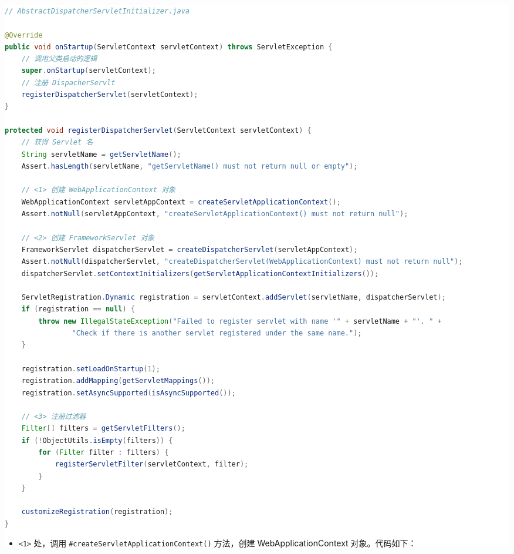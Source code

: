 ```java
// AbstractDispatcherServletInitializer.java

@Override
public void onStartup(ServletContext servletContext) throws ServletException {
    // 调用父类启动的逻辑
    super.onStartup(servletContext);
    // 注册 DispacherServlt
    registerDispatcherServlet(servletContext);
}

protected void registerDispatcherServlet(ServletContext servletContext) {
    // 获得 Servlet 名
    String servletName = getServletName();
    Assert.hasLength(servletName, "getServletName() must not return null or empty");

    // <1> 创建 WebApplicationContext 对象
    WebApplicationContext servletAppContext = createServletApplicationContext();
    Assert.notNull(servletAppContext, "createServletApplicationContext() must not return null");

    // <2> 创建 FrameworkServlet 对象
    FrameworkServlet dispatcherServlet = createDispatcherServlet(servletAppContext);
    Assert.notNull(dispatcherServlet, "createDispatcherServlet(WebApplicationContext) must not return null");
    dispatcherServlet.setContextInitializers(getServletApplicationContextInitializers());

	ServletRegistration.Dynamic registration = servletContext.addServlet(servletName, dispatcherServlet);
	if (registration == null) {
		throw new IllegalStateException("Failed to register servlet with name '" + servletName + "'. " +
				"Check if there is another servlet registered under the same name.");
	}

	registration.setLoadOnStartup(1);
	registration.addMapping(getServletMappings());
	registration.setAsyncSupported(isAsyncSupported());

	// <3> 注册过滤器    
	Filter[] filters = getServletFilters();
	if (!ObjectUtils.isEmpty(filters)) {
		for (Filter filter : filters) {
			registerServletFilter(servletContext, filter);
		}
	}

	customizeRegistration(registration);
}
```

- `<1>` 处，调用 `#createServletApplicationContext()` 方法，创建 WebApplicationContext 对象。代码如下：

